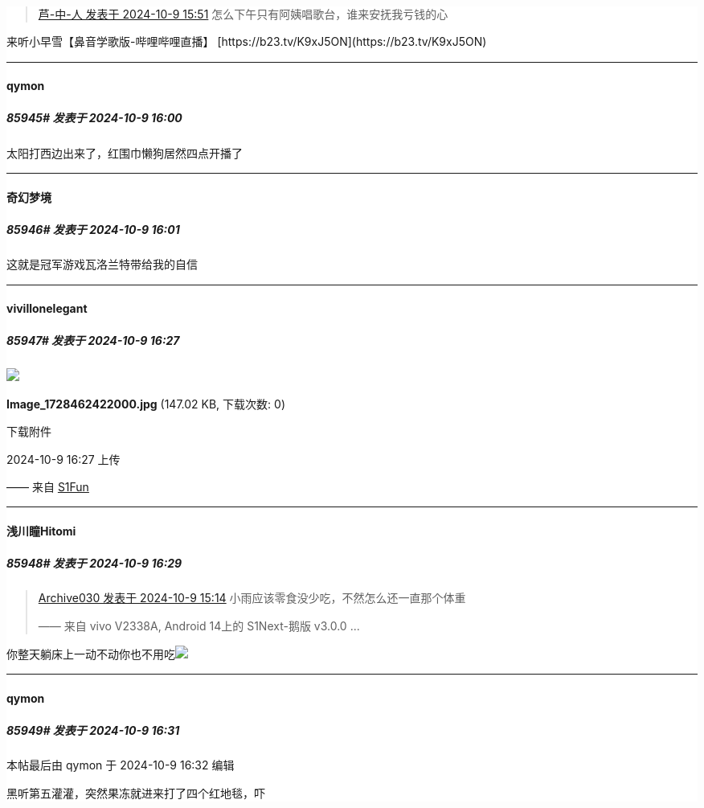 <blockquote><a href="httphttps://bbs.saraba1st.com/2b/forum.php?mod=redirect&amp;goto=findpost&amp;pid=66408390&amp;ptid=2184782" target="_blank">芦-中-人 发表于 2024-10-9 15:51</a>
怎么下午只有阿姨唱歌台，谁来安抚我亏钱的心</blockquote>
来听小早雪【鼻音学歌版-哔哩哔哩直播】 [https://b23.tv/K9xJ5ON](https://b23.tv/K9xJ5ON)


*****

####  qymon  
##### 85945#       发表于 2024-10-9 16:00

太阳打西边出来了，红围巾懒狗居然四点开播了

*****

####  奇幻梦境  
##### 85946#       发表于 2024-10-9 16:01

这就是冠军游戏瓦洛兰特带给我的自信


*****

####  vivillonelegant  
##### 85947#       发表于 2024-10-9 16:27

<img src="https://img.saraba1st.com/forum/202410/09/162740ln3r4r49nb233mxh.jpg" referrerpolicy="no-referrer">

<strong>Image_1728462422000.jpg</strong> (147.02 KB, 下载次数: 0)

下载附件

2024-10-9 16:27 上传

—— 来自 [S1Fun](https://s1fun.koalcat.com)

*****

####  浅川瞳Hitomi  
##### 85948#       发表于 2024-10-9 16:29

<blockquote><a href="httphttps://bbs.saraba1st.com/2b/forum.php?mod=redirect&amp;goto=findpost&amp;pid=66407996&amp;ptid=2184782" target="_blank">Archive030 发表于 2024-10-9 15:14</a>
小雨应该零食没少吃，不然怎么还一直那个体重

—— 来自 vivo V2338A, Android 14上的 S1Next-鹅版 v3.0.0 ...</blockquote>
你整天躺床上一动不动你也不用吃<img src="https://static.saraba1st.com/image/smiley/animal2017/027.png" referrerpolicy="no-referrer">

*****

####  qymon  
##### 85949#       发表于 2024-10-9 16:31

 本帖最后由 qymon 于 2024-10-9 16:32 编辑 

黑听第五灌灌，突然果冻就进来打了四个红地毯，吓
